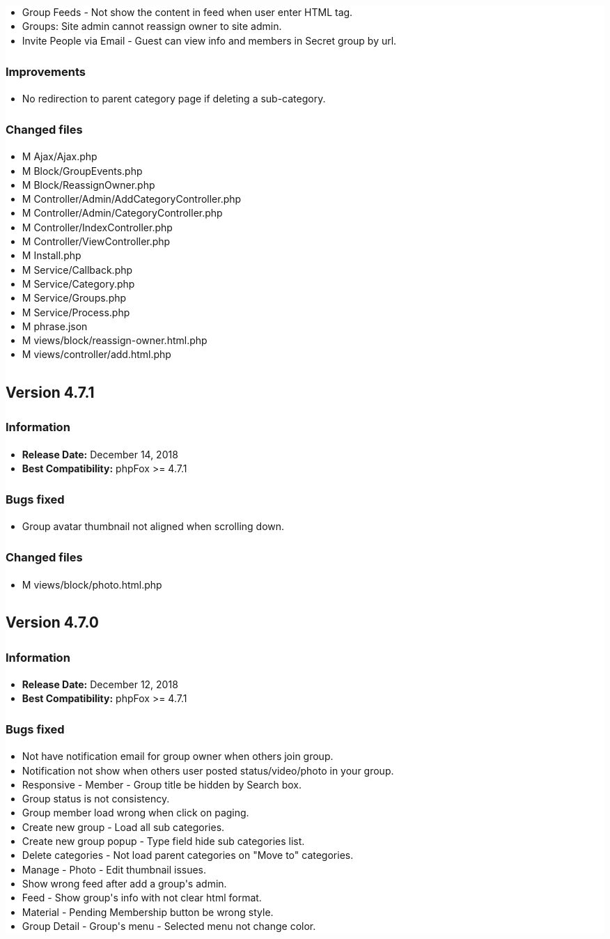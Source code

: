 - Group Feeds - Not show the content in feed when user enter HTML tag.
- Groups: Site admin cannot reassign owner to site admin.
- Invite People via Email - Guest can view info and members in Secret group by url.

### Improvements

- No redirection to parent category page if deleting a sub-category.

### Changed files

- M Ajax/Ajax.php
- M Block/GroupEvents.php
- M Block/ReassignOwner.php
- M Controller/Admin/AddCategoryController.php
- M Controller/Admin/CategoryController.php
- M Controller/IndexController.php
- M Controller/ViewController.php
- M Install.php
- M Service/Callback.php
- M Service/Category.php
- M Service/Groups.php
- M Service/Process.php
- M phrase.json
- M views/block/reassign-owner.html.php
- M views/controller/add.html.php


## Version 4.7.1

### Information

- **Release Date:** December 14, 2018
- **Best Compatibility:** phpFox >= 4.7.1

### Bugs fixed

- Group avatar thumbnail not aligned when scrolling down.

### Changed files

- M views/block/photo.html.php

## Version 4.7.0

### Information

- **Release Date:** December 12, 2018
- **Best Compatibility:** phpFox >= 4.7.1

### Bugs fixed

- Not have notification email for group owner when others join group.
- Notification not show when others user posted status/video/photo in your group.
- Responsive - Member - Group title be hidden by Search box.
- Group status is not consistency.
- Group member load wrong when click on paging.
- Create new group - Load all sub categories.
- Create new group popup - Type field hide sub categories list.
- Delete categories - Not load parent categories on "Move to" categories.
- Manage - Photo -  Edit thumbnail issues.
- Show wrong feed after add a group's admin.
- Feed - Show group's info with not clear html format.
- Material - Pending Membership button be wrong style.
- Group Detail - Group's menu - Selected menu not change color.